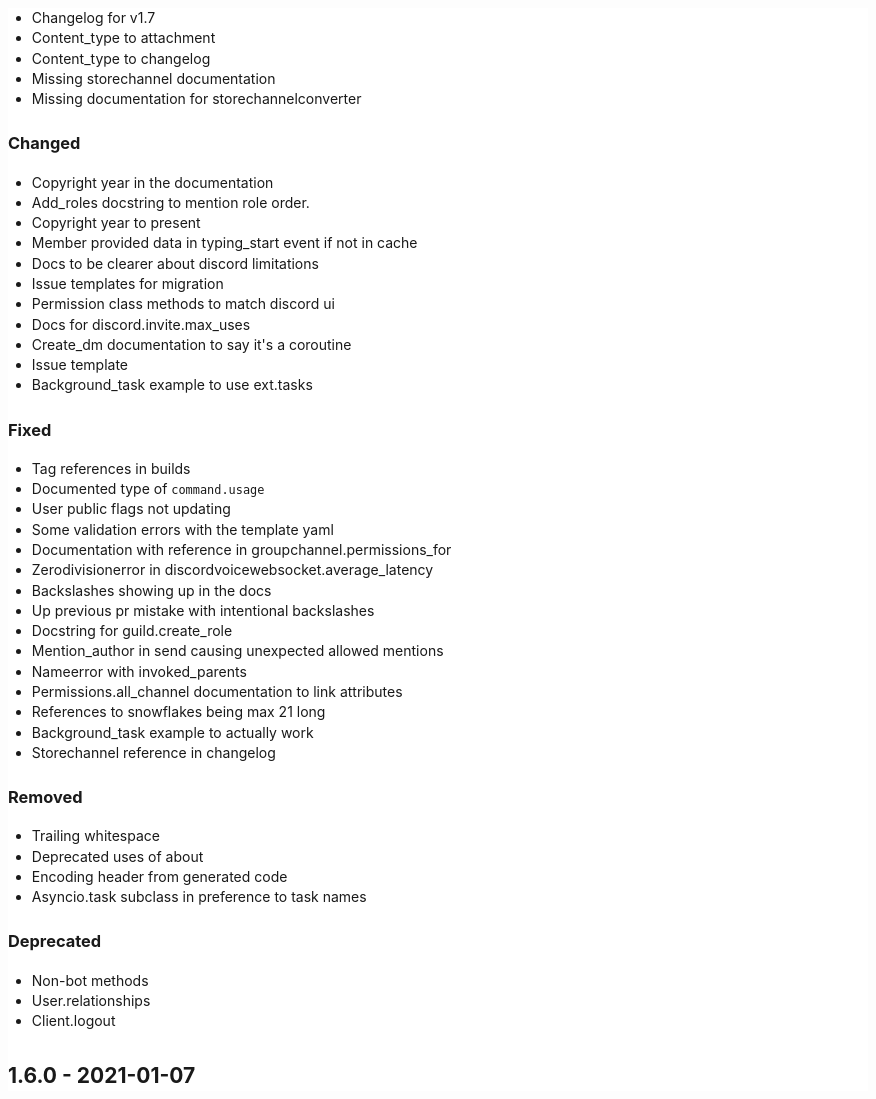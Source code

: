 * Changelog for v1.7
* Content_type to attachment
* Content_type to changelog
* Missing storechannel documentation
* Missing documentation for storechannelconverter

### Changed

* Copyright year in the documentation
* Add_roles docstring to mention role order.
* Copyright year to present
* Member provided data in typing_start event if not in cache
* Docs to be clearer about discord limitations
* Issue templates for migration
* Permission class methods to match discord ui
* Docs for discord.invite.max_uses
* Create_dm documentation to say it's a coroutine
* Issue template
* Background_task example to use ext.tasks

### Fixed

* Tag references in builds
* Documented type of `command.usage`
* User public flags not updating
* Some validation errors with the template yaml
* Documentation with reference in groupchannel.permissions_for
* Zerodivisionerror in discordvoicewebsocket.average_latency
* Backslashes showing up in the docs
* Up previous pr mistake with intentional backslashes
* Docstring for guild.create_role
* Mention_author in send causing unexpected allowed mentions
* Nameerror with invoked_parents
* Permissions.all_channel documentation to link attributes
* References to snowflakes being max 21 long
* Background_task example to actually work
* Storechannel reference in changelog

### Removed

* Trailing whitespace
* Deprecated uses of about
* Encoding header from generated code
* Asyncio.task subclass in preference to task names

### Deprecated

* Non-bot methods
* User.relationships
* Client.logout

## 1.6.0 - 2021-01-07
